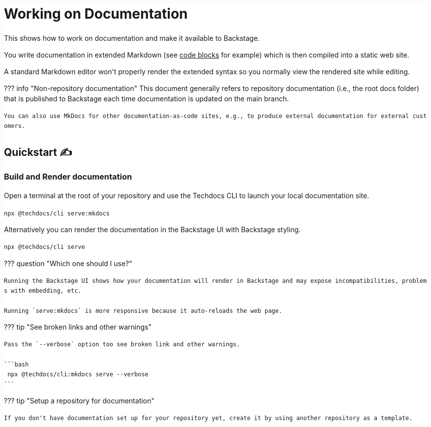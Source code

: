 # Working on Documentation

This shows how to work on documentation and make it available to Backstage.

You write documentation in extended Markdown (see [code blocks](https://squidfunk.github.io/mkdocs-material/reference/content-tabs/#grouping-code-blocks) for example) which is then compiled into a static web
site.

A standard Markdown editor won't properly render the extended syntax so you normally view the rendered site while editing.

??? info "Non-repository documentation"
This document generally refers to repository documentation (i.e., the root docs folder) that is published to Backstage each time documentation is updated on the main branch.

    You can also use MkDocs for other documentation-as-code sites, e.g., to produce external documentation for external customers.



## Quickstart :writing_hand:

### Build and Render documentation

Open a terminal at the root of your repository and use the Techdocs CLI to launch your local documentation site.

```bash
npx @techdocs/cli serve:mkdocs
```

Alternatively you can render the documentation in the Backstage UI with Backstage styling.

```bash
npx @techdocs/cli serve
```

??? question "Which one should I use?"

    Running the Backstage UI shows how your documentation will render in Backstage and may expose incompatibilities, problems with embedding, etc.

    Running `serve:mkdocs` is more responsive because it auto-reloads the web page.

??? tip "See broken links and other warnings"

    Pass the `--verbose` option too see broken link and other warnings.

    ```bash
     npx @techdocs/cli:mkdocs serve --verbose
    ```

??? tip "Setup a repository for documentation"

    If you don't have documentation set up for your repository yet, create it by using another repository as a template.
